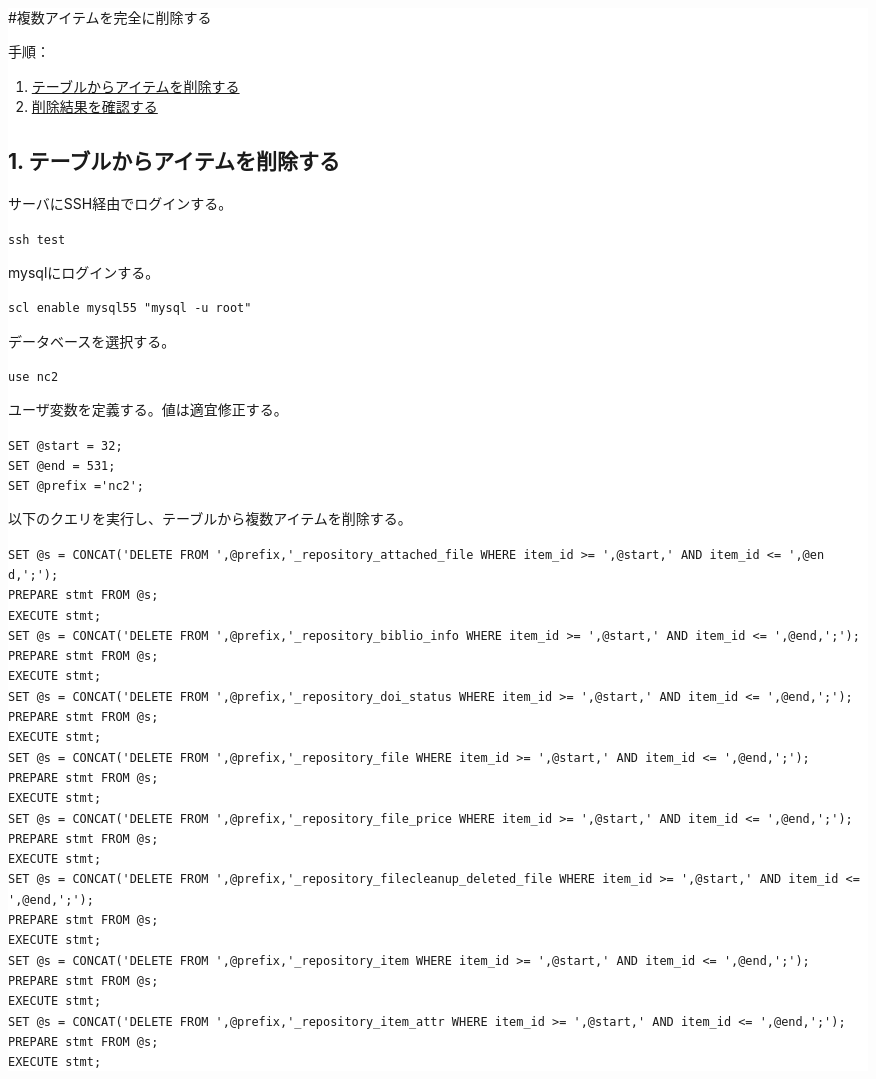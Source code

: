 #複数アイテムを完全に削除する

手順：

1. [テーブルからアイテムを削除する](#sec1)
2. [削除結果を確認する](#sec2)

## 1. テーブルからアイテムを削除する<a name="sec1"/>

サーバにSSH経由でログインする。

    ssh test

mysqlにログインする。

    scl enable mysql55 "mysql -u root"

データベースを選択する。

    use nc2

ユーザ変数を定義する。値は適宜修正する。

    SET @start = 32;
    SET @end = 531;
    SET @prefix ='nc2'; 
    
以下のクエリを実行し、テーブルから複数アイテムを削除する。
    
    SET @s = CONCAT('DELETE FROM ',@prefix,'_repository_attached_file WHERE item_id >= ',@start,' AND item_id <= ',@end,';');
	PREPARE stmt FROM @s;
    EXECUTE stmt;
    SET @s = CONCAT('DELETE FROM ',@prefix,'_repository_biblio_info WHERE item_id >= ',@start,' AND item_id <= ',@end,';');
    PREPARE stmt FROM @s;
    EXECUTE stmt;
    SET @s = CONCAT('DELETE FROM ',@prefix,'_repository_doi_status WHERE item_id >= ',@start,' AND item_id <= ',@end,';');
    PREPARE stmt FROM @s;
    EXECUTE stmt;
    SET @s = CONCAT('DELETE FROM ',@prefix,'_repository_file WHERE item_id >= ',@start,' AND item_id <= ',@end,';');
    PREPARE stmt FROM @s;
    EXECUTE stmt;
    SET @s = CONCAT('DELETE FROM ',@prefix,'_repository_file_price WHERE item_id >= ',@start,' AND item_id <= ',@end,';');
    PREPARE stmt FROM @s;
    EXECUTE stmt;
    SET @s = CONCAT('DELETE FROM ',@prefix,'_repository_filecleanup_deleted_file WHERE item_id >= ',@start,' AND item_id <= ',@end,';');
    PREPARE stmt FROM @s;
    EXECUTE stmt;
    SET @s = CONCAT('DELETE FROM ',@prefix,'_repository_item WHERE item_id >= ',@start,' AND item_id <= ',@end,';');
    PREPARE stmt FROM @s;
    EXECUTE stmt;
    SET @s = CONCAT('DELETE FROM ',@prefix,'_repository_item_attr WHERE item_id >= ',@start,' AND item_id <= ',@end,';');
    PREPARE stmt FROM @s;
    EXECUTE stmt;
    